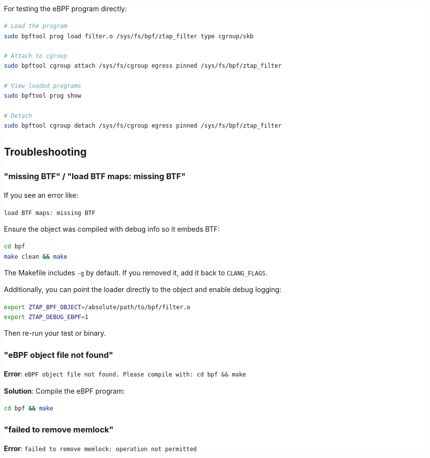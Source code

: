 For testing the eBPF program directly:

```bash
# Load the program
sudo bpftool prog load filter.o /sys/fs/bpf/ztap_filter type cgroup/skb

# Attach to cgroup
sudo bpftool cgroup attach /sys/fs/cgroup egress pinned /sys/fs/bpf/ztap_filter

# View loaded programs
sudo bpftool prog show

# Detach
sudo bpftool cgroup detach /sys/fs/cgroup egress pinned /sys/fs/bpf/ztap_filter
```

## Troubleshooting

### "missing BTF" / "load BTF maps: missing BTF"

If you see an error like:

```
load BTF maps: missing BTF
```

Ensure the object was compiled with debug info so it embeds BTF:

```bash
cd bpf
make clean && make
```

The Makefile includes `-g` by default. If you removed it, add it back to `CLANG_FLAGS`.

Additionally, you can point the loader directly to the object and enable debug logging:

```bash
export ZTAP_BPF_OBJECT=/absolute/path/to/bpf/filter.o
export ZTAP_DEBUG_EBPF=1
```

Then re-run your test or binary.

### "eBPF object file not found"

**Error**: `eBPF object file not found. Please compile with: cd bpf && make`

**Solution**: Compile the eBPF program:

```bash
cd bpf && make
```

### "failed to remove memlock"

**Error**: `failed to remove memlock: operation not permitted`
